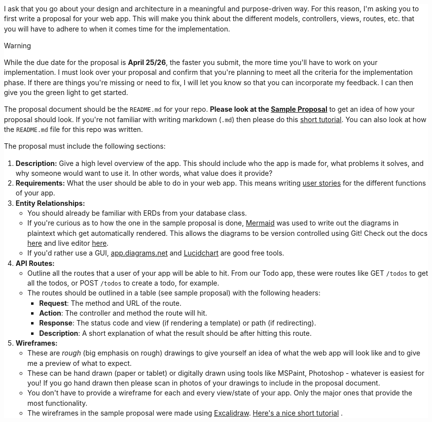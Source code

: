 I ask that you go about your design and architecture in a meaningful and purpose-driven way. For this reason, I'm asking you to first write a proposal for your web app. This will make you think about the different models, controllers, views, routes, etc. that you will have to adhere to when it comes time for the implementation.

>[!warning]
>While the due date for the proposal is **April 25/26**, the faster you submit, the more time you'll have to work on your implementation. I must look over your proposal and confirm that you're planning to meet all the criteria for the implementation phase. If there are things you're missing or need to fix, I will let you know so that you can incorporate my feedback. I can then give you the green light to get started.


The proposal document should be the `README.md` for your repo. **Please look at the [Sample Proposal](/project/example-proposal)** to get an idea of how your proposal should look. If you're not familiar with writing markdown (`.md`) then please do this [short tutorial](https://www.markdowntutorial.com/). You can also look at how the `README.md` file for this repo was written.

The proposal must include the following sections:

1. **Description:** Give a high level overview of the app. This should include who the app is made for, what problems it solves, and why someone would want to use it. In other words, what value does it provide?
2. **Requirements:** What the user should be able to do in your web app. This means writing [user stories](https://www.visual-paradigm.com/guide/agile-software-development/what-is-user-story/) for the different functions of your app.
3. **Entity Relationships:**
    - You should already be familiar with ERDs from your database class.
    - If you're curious as to how the one in the sample proposal is done,  [Mermaid](https://mermaid.js.org) was used to write out the diagrams in plaintext which get automatically rendered. This allows the diagrams to be version controlled using Git! Check out the docs [here](https://mermaid.js.org/syntax/entityRelationshipDiagram.html) and live editor [here](https://mermaid.live).
    - If you'd rather use a GUI, [app.diagrams.net](https://app.diagrams.net/) and [Lucidchart](https://www.lucidchart.com/pages/) are good free tools.
4. **API Routes:**
    - Outline all the routes that a user of your app will be able to hit. From our Todo app, these were routes like GET `/todos` to get all the todos, or POST `/todos` to create a todo, for example.
    - The routes should be outlined in a table (see sample proposal) with the following headers:
        - **Request**: The method and URL of the route.
        - **Action**: The controller and method the route will hit.
        - **Response**: The status code and view (if rendering a template) or path (if redirecting).
        - **Description**: A short explanation of what the result should be after hitting this route.
5. **Wireframes:**
    - These are _rough_ (big emphasis on rough) drawings to give yourself an idea of what the web app will look like and to give me a preview of what to expect.
    - These can be hand drawn (paper or tablet) or digitally drawn using tools like MSPaint, Photoshop - whatever is easiest for you! If you go hand drawn then please scan in photos of your drawings to include in the proposal document.
    - You don't have to provide a wireframe for each and every view/state of your app. Only the major ones that provide the most functionality.
    - The wireframes in the sample proposal were made using [Excalidraw](https://excalidraw.com/). [Here's a nice short tutorial](https://www.youtube.com/watch?v=O1Kqxw07VWM) .
